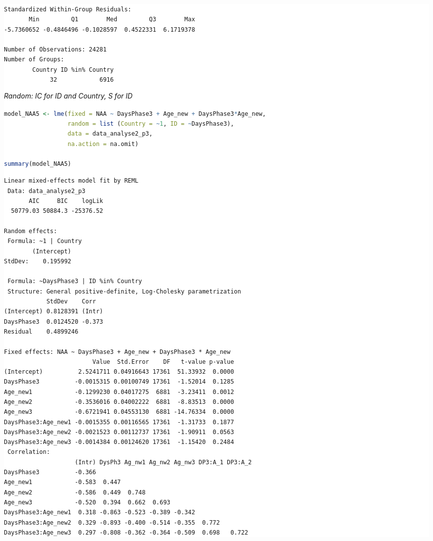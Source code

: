     Standardized Within-Group Residuals:
           Min         Q1        Med         Q3        Max 
    -5.7360652 -0.4846496 -0.1028597  0.4522331  6.1719378 
    
    Number of Observations: 24281
    Number of Groups: 
            Country ID %in% Country 
                 32            6916 

*Random: IC for ID and Country, S for ID*

``` r
model_NAA5 <- lme(fixed = NAA ~ DaysPhase3 + Age_new + DaysPhase3*Age_new,
                  random = list (Country = ~1, ID = ~DaysPhase3), 
                  data = data_analyse2_p3, 
                  na.action = na.omit)

summary(model_NAA5)
```

    Linear mixed-effects model fit by REML
     Data: data_analyse2_p3 
           AIC     BIC    logLik
      50779.03 50884.3 -25376.52
    
    Random effects:
     Formula: ~1 | Country
            (Intercept)
    StdDev:    0.195992
    
     Formula: ~DaysPhase3 | ID %in% Country
     Structure: General positive-definite, Log-Cholesky parametrization
                StdDev    Corr  
    (Intercept) 0.8128391 (Intr)
    DaysPhase3  0.0124520 -0.373
    Residual    0.4899246       
    
    Fixed effects: NAA ~ DaysPhase3 + Age_new + DaysPhase3 * Age_new 
                             Value  Std.Error    DF   t-value p-value
    (Intercept)          2.5241711 0.04916643 17361  51.33932  0.0000
    DaysPhase3          -0.0015315 0.00100749 17361  -1.52014  0.1285
    Age_new1            -0.1299230 0.04017275  6881  -3.23411  0.0012
    Age_new2            -0.3536016 0.04002222  6881  -8.83513  0.0000
    Age_new3            -0.6721941 0.04553130  6881 -14.76334  0.0000
    DaysPhase3:Age_new1 -0.0015355 0.00116565 17361  -1.31733  0.1877
    DaysPhase3:Age_new2 -0.0021523 0.00112737 17361  -1.90911  0.0563
    DaysPhase3:Age_new3 -0.0014384 0.00124620 17361  -1.15420  0.2484
     Correlation: 
                        (Intr) DysPh3 Ag_nw1 Ag_nw2 Ag_nw3 DP3:A_1 DP3:A_2
    DaysPhase3          -0.366                                            
    Age_new1            -0.583  0.447                                     
    Age_new2            -0.586  0.449  0.748                              
    Age_new3            -0.520  0.394  0.662  0.693                       
    DaysPhase3:Age_new1  0.318 -0.863 -0.523 -0.389 -0.342                
    DaysPhase3:Age_new2  0.329 -0.893 -0.400 -0.514 -0.355  0.772         
    DaysPhase3:Age_new3  0.297 -0.808 -0.362 -0.364 -0.509  0.698   0.722 
    
